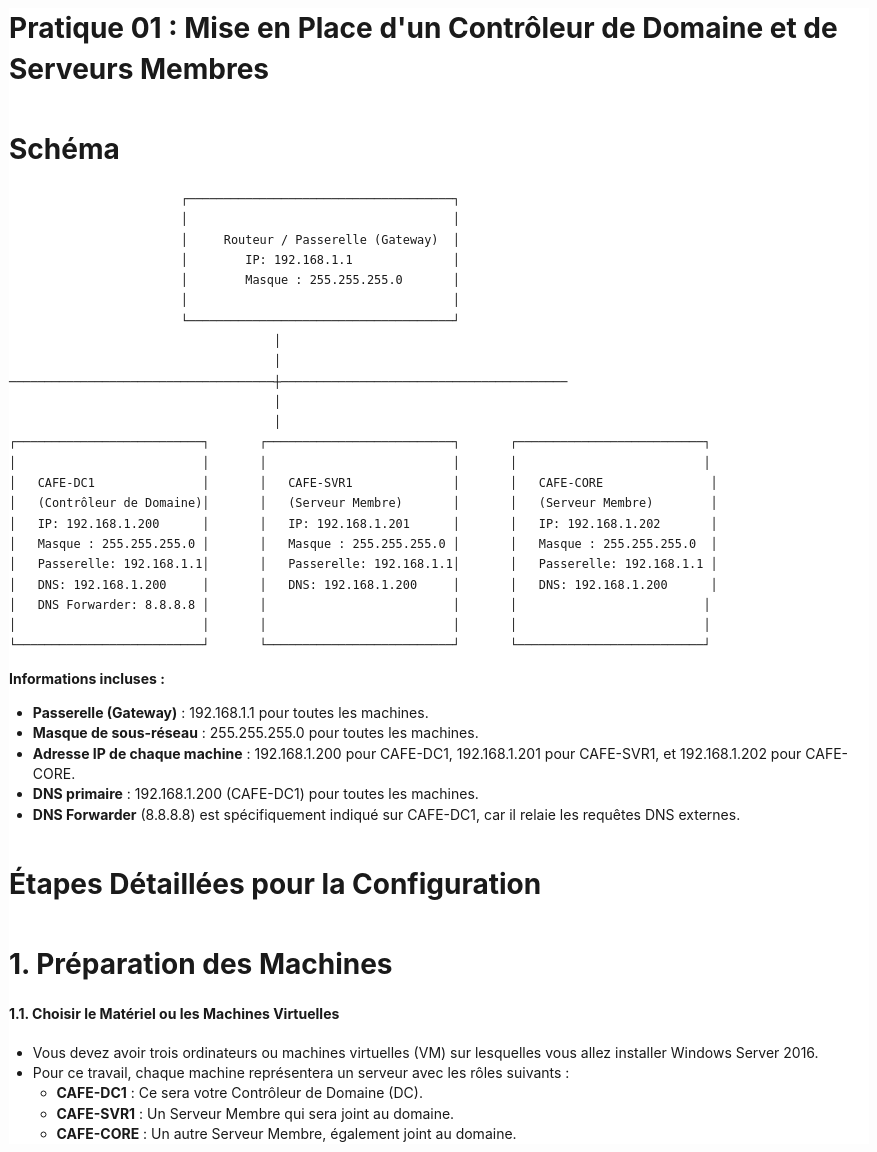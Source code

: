 # Pratique 01 : Mise en Place d'un Contrôleur de Domaine et de Serveurs Membres

# Schéma 

```plaintext
                        ┌─────────────────────────────────────┐
                        │                                     │
                        │     Routeur / Passerelle (Gateway)  │
                        │        IP: 192.168.1.1              │
                        │        Masque : 255.255.255.0       │
                        │                                     │
                        └─────────────────────────────────────┘
                                     │
                                     │
─────────────────────────────────────┼────────────────────────────────────────
                                     │
                                     │
┌──────────────────────────┐       ┌──────────────────────────┐       ┌──────────────────────────┐
│                          │       │                          │       │                          │
│   CAFE-DC1               │       │   CAFE-SVR1              │       │   CAFE-CORE               │
│   (Contrôleur de Domaine)│       │   (Serveur Membre)       │       │   (Serveur Membre)        │
│   IP: 192.168.1.200      │       │   IP: 192.168.1.201      │       │   IP: 192.168.1.202       │
│   Masque : 255.255.255.0 │       │   Masque : 255.255.255.0 │       │   Masque : 255.255.255.0  │
│   Passerelle: 192.168.1.1│       │   Passerelle: 192.168.1.1│       │   Passerelle: 192.168.1.1 │
│   DNS: 192.168.1.200     │       │   DNS: 192.168.1.200     │       │   DNS: 192.168.1.200      │
│   DNS Forwarder: 8.8.8.8 │       │                          │       │                          │
│                          │       │                          │       │                          │
└──────────────────────────┘       └──────────────────────────┘       └──────────────────────────┘
```

**Informations incluses :**
- **Passerelle (Gateway)** : 192.168.1.1 pour toutes les machines.
- **Masque de sous-réseau** : 255.255.255.0 pour toutes les machines.
- **Adresse IP de chaque machine** : 192.168.1.200 pour CAFE-DC1, 192.168.1.201 pour CAFE-SVR1, et 192.168.1.202 pour CAFE-CORE.
- **DNS primaire** : 192.168.1.200 (CAFE-DC1) pour toutes les machines.
- **DNS Forwarder** (8.8.8.8) est spécifiquement indiqué sur CAFE-DC1, car il relaie les requêtes DNS externes.



# Étapes Détaillées pour la Configuration

# 1. Préparation des Machines

#### 1.1. Choisir le Matériel ou les Machines Virtuelles
- Vous devez avoir trois ordinateurs ou machines virtuelles (VM) sur lesquelles vous allez installer Windows Server 2016.
- Pour ce travail, chaque machine représentera un serveur avec les rôles suivants :
  - **CAFE-DC1** : Ce sera votre Contrôleur de Domaine (DC).
  - **CAFE-SVR1** : Un Serveur Membre qui sera joint au domaine.
  - **CAFE-CORE** : Un autre Serveur Membre, également joint au domaine.
